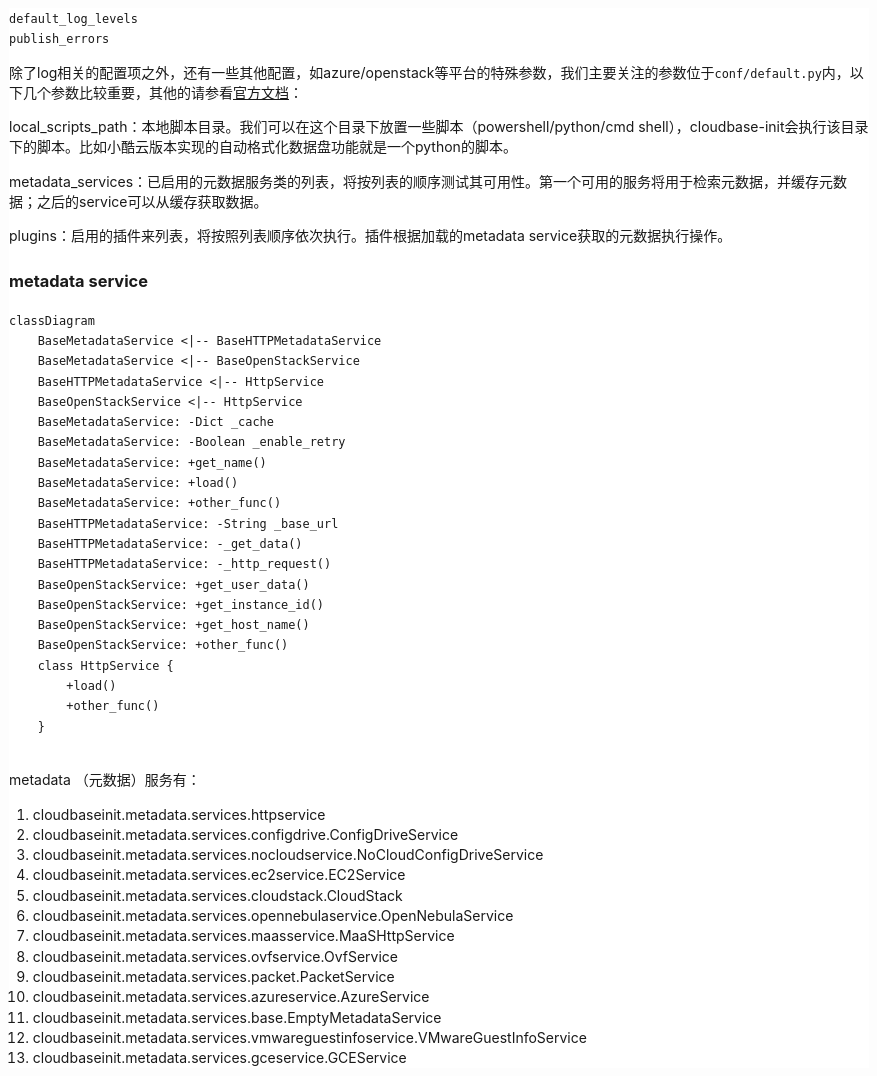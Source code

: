 ```
default_log_levels
publish_errors
```

除了log相关的配置项之外，还有一些其他配置，如azure/openstack等平台的特殊参数，我们主要关注的参数位于`conf/default.py`内，以下几个参数比较重要，其他的请参看[官方文档](https://cloudbase-init.readthedocs.io/en/latest/config.html)：

local_scripts_path：本地脚本目录。我们可以在这个目录下放置一些脚本（powershell/python/cmd shell），cloudbase-init会执行该目录下的脚本。比如小酷云版本实现的自动格式化数据盘功能就是一个python的脚本。

metadata_services：已启用的元数据服务类的列表，将按列表的顺序测试其可用性。第一个可用的服务将用于检索元数据，并缓存元数据；之后的service可以从缓存获取数据。

plugins：启用的插件来列表，将按照列表顺序依次执行。插件根据加载的metadata service获取的元数据执行操作。

### metadata service

```mermaid
classDiagram
	BaseMetadataService <|-- BaseHTTPMetadataService
	BaseMetadataService <|-- BaseOpenStackService
	BaseHTTPMetadataService <|-- HttpService
	BaseOpenStackService <|-- HttpService
	BaseMetadataService: -Dict _cache
	BaseMetadataService: -Boolean _enable_retry
	BaseMetadataService: +get_name()
	BaseMetadataService: +load()
	BaseMetadataService: +other_func()
	BaseHTTPMetadataService: -String _base_url
	BaseHTTPMetadataService: -_get_data()
	BaseHTTPMetadataService: -_http_request()
	BaseOpenStackService: +get_user_data()
	BaseOpenStackService: +get_instance_id()
	BaseOpenStackService: +get_host_name()
	BaseOpenStackService: +other_func()
	class HttpService {
		+load()
		+other_func()
	}
	
```

metadata （元数据）服务有：

1. cloudbaseinit.metadata.services.httpservice
2. cloudbaseinit.metadata.services.configdrive.ConfigDriveService
3. cloudbaseinit.metadata.services.nocloudservice.NoCloudConfigDriveService
4. cloudbaseinit.metadata.services.ec2service.EC2Service
5. cloudbaseinit.metadata.services.cloudstack.CloudStack
6. cloudbaseinit.metadata.services.opennebulaservice.OpenNebulaService
7. cloudbaseinit.metadata.services.maasservice.MaaSHttpService
8. cloudbaseinit.metadata.services.ovfservice.OvfService
9. cloudbaseinit.metadata.services.packet.PacketService
10. cloudbaseinit.metadata.services.azureservice.AzureService
11. cloudbaseinit.metadata.services.base.EmptyMetadataService
12. cloudbaseinit.metadata.services.vmwareguestinfoservice.VMwareGuestInfoService
13. cloudbaseinit.metadata.services.gceservice.GCEService
